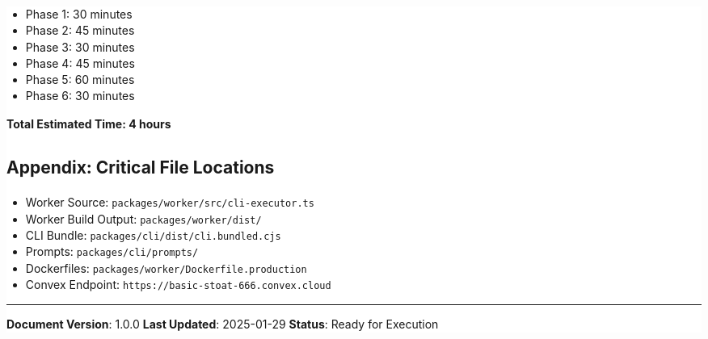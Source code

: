 - Phase 1: 30 minutes
- Phase 2: 45 minutes
- Phase 3: 30 minutes
- Phase 4: 45 minutes
- Phase 5: 60 minutes
- Phase 6: 30 minutes

**Total Estimated Time: 4 hours**

## Appendix: Critical File Locations

- Worker Source: `packages/worker/src/cli-executor.ts`
- Worker Build Output: `packages/worker/dist/`
- CLI Bundle: `packages/cli/dist/cli.bundled.cjs`
- Prompts: `packages/cli/prompts/`
- Dockerfiles: `packages/worker/Dockerfile.production`
- Convex Endpoint: `https://basic-stoat-666.convex.cloud`

---

**Document Version**: 1.0.0
**Last Updated**: 2025-01-29
**Status**: Ready for Execution
